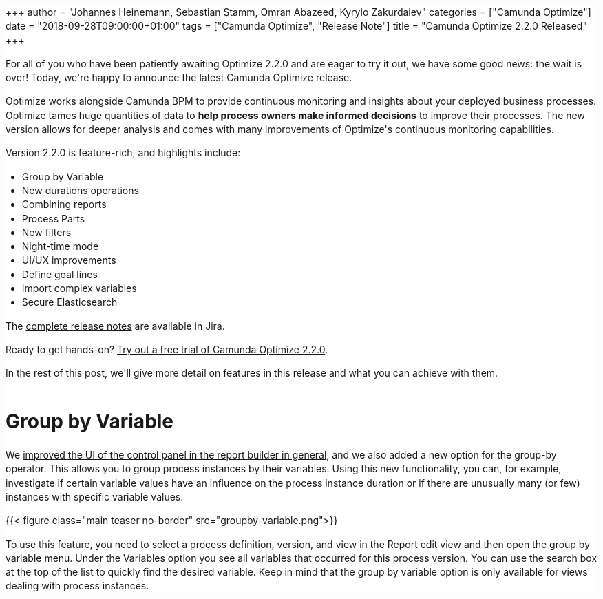 +++
author = "Johannes Heinemann, Sebastian Stamm, Omran Abazeed, Kyrylo Zakurdaiev"
categories = ["Camunda Optimize"]
date = "2018-09-28T09:00:00+01:00"
tags = ["Camunda Optimize", "Release Note"]
title = "Camunda Optimize 2.2.0 Released"
+++

For all of you who have been patiently awaiting Optimize 2.2.0 and are eager to try it out, we have some good news: the wait is over! Today, we're happy to announce the latest Camunda Optimize release.

Optimize works alongside Camunda BPM to provide continuous monitoring and insights about your deployed business processes. Optimize tames huge quantities of data to **help process owners make informed decisions** to improve their processes. The new version allows for deeper analysis and comes with many improvements of Optimize's continuous monitoring capabilities.

Version 2.2.0 is feature-rich, and highlights include:

- Group by Variable
- New durations operations
- Combining reports
- Process Parts
- New filters
- Night-time mode
- UI/UX improvements
- Define goal lines
- Import complex variables
- Secure Elasticsearch



The [complete release notes](https://app.camunda.com/jira/secure/ReleaseNote.jspa?projectId=10730&version=15338) are available in Jira.

Ready to get hands-on? [Try out a free trial of Camunda Optimize 2.2.0](#how-to-get-it).

In the rest of this post, we'll give more detail on features in this release and what you can achieve with them.

# Group by Variable

We [improved the UI of the control panel in the report builder in general](#improvements-in-the-control-panel), and we also added a new option for the group-by operator. This allows you to group process instances by their variables. Using this new functionality, you can, for example, investigate if certain variable values have an influence on the process instance duration or if there are unusually many (or few) instances with specific variable values.

{{< figure class="main teaser no-border" src="groupby-variable.png">}}

To use this feature, you need to select a process definition, version, and view in the Report edit view and then open the group by variable menu. Under the Variables option you see all variables that occurred for this process version. You can use the search box at the top of the list to quickly find the desired variable. Keep in mind that the group by variable option is only available for views dealing with process instances.
